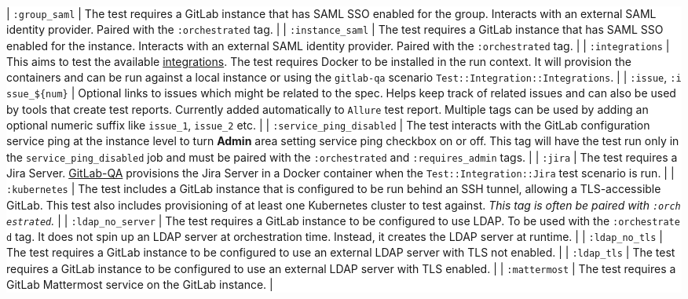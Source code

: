 | `:group_saml`                  | The test requires a GitLab instance that has SAML SSO enabled for the group. Interacts with an external SAML identity provider. Paired with the `:orchestrated` tag.                                                                                                                                                                                                                                                                                                                                        |
| `:instance_saml`               | The test requires a GitLab instance that has SAML SSO enabled for the instance. Interacts with an external SAML identity provider. Paired with the `:orchestrated` tag.                                                                                                                                                                                                                                                                                                                                     |
| `:integrations`                | This aims to test the available [integrations](../../../../user/project/integrations/_index.md#available-integrations). The test requires Docker to be installed in the run context. It will provision the containers and can be run against a local instance or using the `gitlab-qa` scenario `Test::Integration::Integrations`.                                                                                                                                                                                   |
| `:issue`, `:issue_${num}`      | Optional links to issues which might be related to the spec. Helps keep track of related issues and can also be used by tools that create test reports. Currently added automatically to `Allure` test report. Multiple tags can be used by adding an optional numeric suffix like `issue_1`, `issue_2` etc.                                                                                                                                                                                                     |
| `:service_ping_disabled`       | The test interacts with the GitLab configuration service ping at the instance level to turn **Admin** area setting service ping checkbox on or off. This tag will have the test run only in the `service_ping_disabled` job and must be paired with the `:orchestrated` and `:requires_admin` tags.                                                                                                                                                                                                                  |
| `:jira`                        | The test requires a Jira Server. [GitLab-QA](https://gitlab.com/gitlab-org/gitlab-qa) provisions the Jira Server in a Docker container when the `Test::Integration::Jira` test scenario is run.                                                                                                                                                                                                                                                                                                                  |
| `:kubernetes`                  | The test includes a GitLab instance that is configured to be run behind an SSH tunnel, allowing a TLS-accessible GitLab. This test also includes provisioning of at least one Kubernetes cluster to test against. _This tag is often be paired with `:orchestrated`._                                                                                                                                                                                                                                            |
| `:ldap_no_server`              | The test requires a GitLab instance to be configured to use LDAP. To be used with the `:orchestrated` tag. It does not spin up an LDAP server at orchestration time. Instead, it creates the LDAP server at runtime.                                                                                                                                                                                                                                                                                             |
| `:ldap_no_tls`                 | The test requires a GitLab instance to be configured to use an external LDAP server with TLS not enabled.                                                                                                                                                                                                                                                                                                                                                                                                        |
| `:ldap_tls`                    | The test requires a GitLab instance to be configured to use an external LDAP server with TLS enabled.                                                                                                                                                                                                                                                                                                                                                                                                            |
| `:mattermost`                  | The test requires a GitLab Mattermost service on the GitLab instance.                                                                                                                                                                                                                                                                                                                                                                                                                                            |